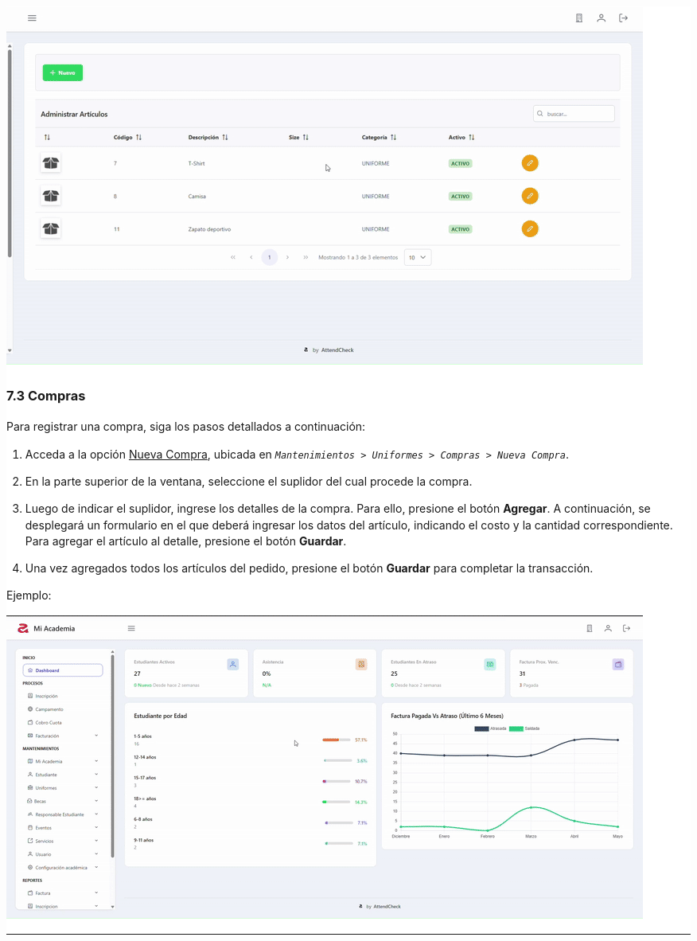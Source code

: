 ![Modificar Precio Articulo](img/modificar-precio-articulo.gif)

### 7.3 Compras

Para registrar una compra, siga los pasos detallados a continuación:

1. Acceda a la opción [Nueva Compra](https://app.attendchecks.com/process/compra), ubicada en *`Mantenimientos > Uniformes > Compras > Nueva Compra`*.

2. En la parte superior de la ventana, seleccione el suplidor del cual procede la compra.

3. Luego de indicar el suplidor, ingrese los detalles de la compra. Para ello, presione el botón **Agregar**. A continuación, se desplegará un formulario en el que deberá ingresar los datos del artículo, indicando el costo y la cantidad correspondiente. Para agregar el artículo al detalle, presione el botón **Guardar**.

4. Una vez agregados todos los artículos del pedido, presione el botón **Guardar** para completar la transacción.

Ejemplo:

![Compras](img/comprar-articulo.gif)

---